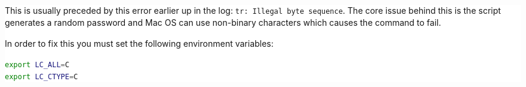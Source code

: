 This is usually preceded by this error earlier up in the log: `tr: Illegal byte sequence`. The core issue behind this is the script generates a random password and Mac OS can use non-binary characters which causes the command to fail.

In order to fix this you must set the following environment variables:

```bash
export LC_ALL=C
export LC_CTYPE=C 
```
